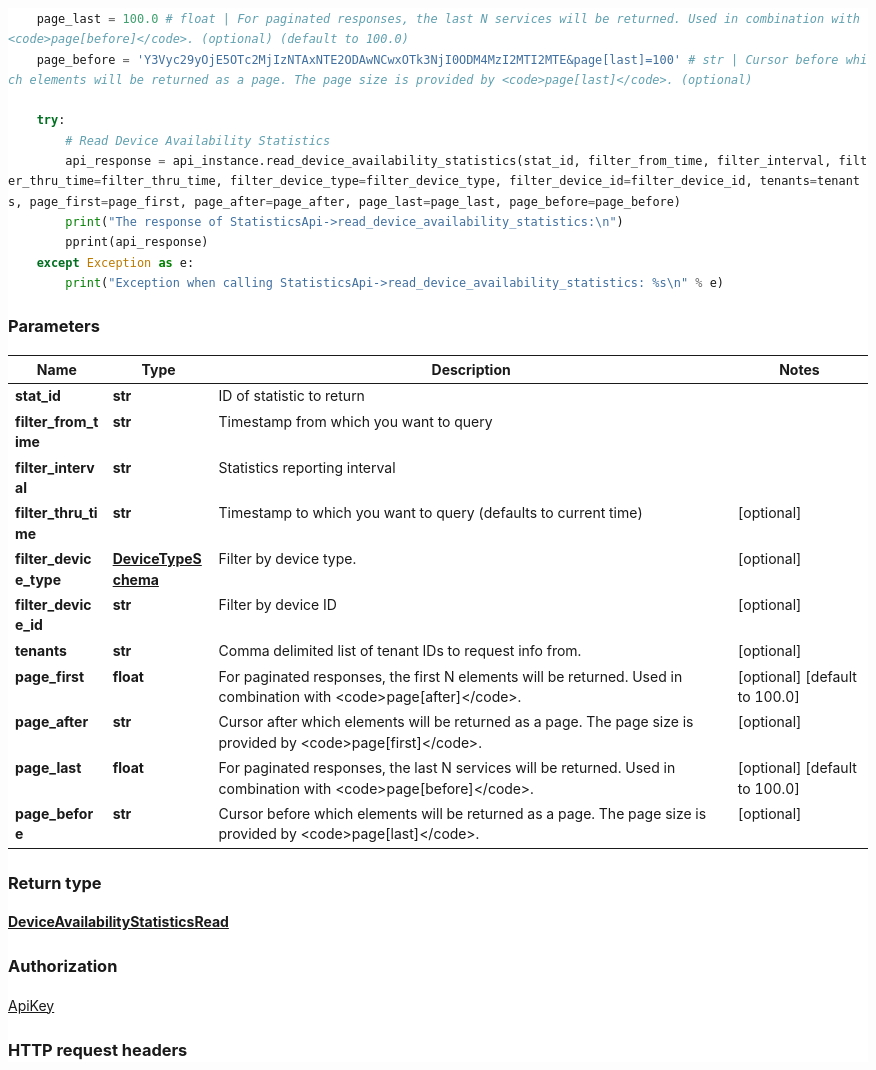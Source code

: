 ```python
    page_last = 100.0 # float | For paginated responses, the last N services will be returned. Used in combination with <code>page[before]</code>. (optional) (default to 100.0)
    page_before = 'Y3Vyc29yOjE5OTc2MjIzNTAxNTE2ODAwNCwxOTk3NjI0ODM4MzI2MTI2MTE&page[last]=100' # str | Cursor before which elements will be returned as a page. The page size is provided by <code>page[last]</code>. (optional)

    try:
        # Read Device Availability Statistics
        api_response = api_instance.read_device_availability_statistics(stat_id, filter_from_time, filter_interval, filter_thru_time=filter_thru_time, filter_device_type=filter_device_type, filter_device_id=filter_device_id, tenants=tenants, page_first=page_first, page_after=page_after, page_last=page_last, page_before=page_before)
        print("The response of StatisticsApi->read_device_availability_statistics:\n")
        pprint(api_response)
    except Exception as e:
        print("Exception when calling StatisticsApi->read_device_availability_statistics: %s\n" % e)
```



### Parameters

Name | Type | Description  | Notes
------------- | ------------- | ------------- | -------------
 **stat_id** | **str**| ID of statistic to return | 
 **filter_from_time** | **str**| Timestamp from which you want to query | 
 **filter_interval** | **str**| Statistics reporting interval | 
 **filter_thru_time** | **str**| Timestamp to which you want to query (defaults to current time) | [optional] 
 **filter_device_type** | [**DeviceTypeSchema**](.md)| Filter by device type. | [optional] 
 **filter_device_id** | **str**| Filter by device ID | [optional] 
 **tenants** | **str**| Comma delimited list of tenant IDs to request info from. | [optional] 
 **page_first** | **float**| For paginated responses, the first N elements will be returned. Used in combination with &lt;code&gt;page[after]&lt;/code&gt;. | [optional] [default to 100.0]
 **page_after** | **str**| Cursor after which elements will be returned as a page. The page size is provided by &lt;code&gt;page[first]&lt;/code&gt;. | [optional] 
 **page_last** | **float**| For paginated responses, the last N services will be returned. Used in combination with &lt;code&gt;page[before]&lt;/code&gt;. | [optional] [default to 100.0]
 **page_before** | **str**| Cursor before which elements will be returned as a page. The page size is provided by &lt;code&gt;page[last]&lt;/code&gt;. | [optional] 

### Return type

[**DeviceAvailabilityStatisticsRead**](DeviceAvailabilityStatisticsRead.md)

### Authorization

[ApiKey](../README.md#ApiKey)

### HTTP request headers
